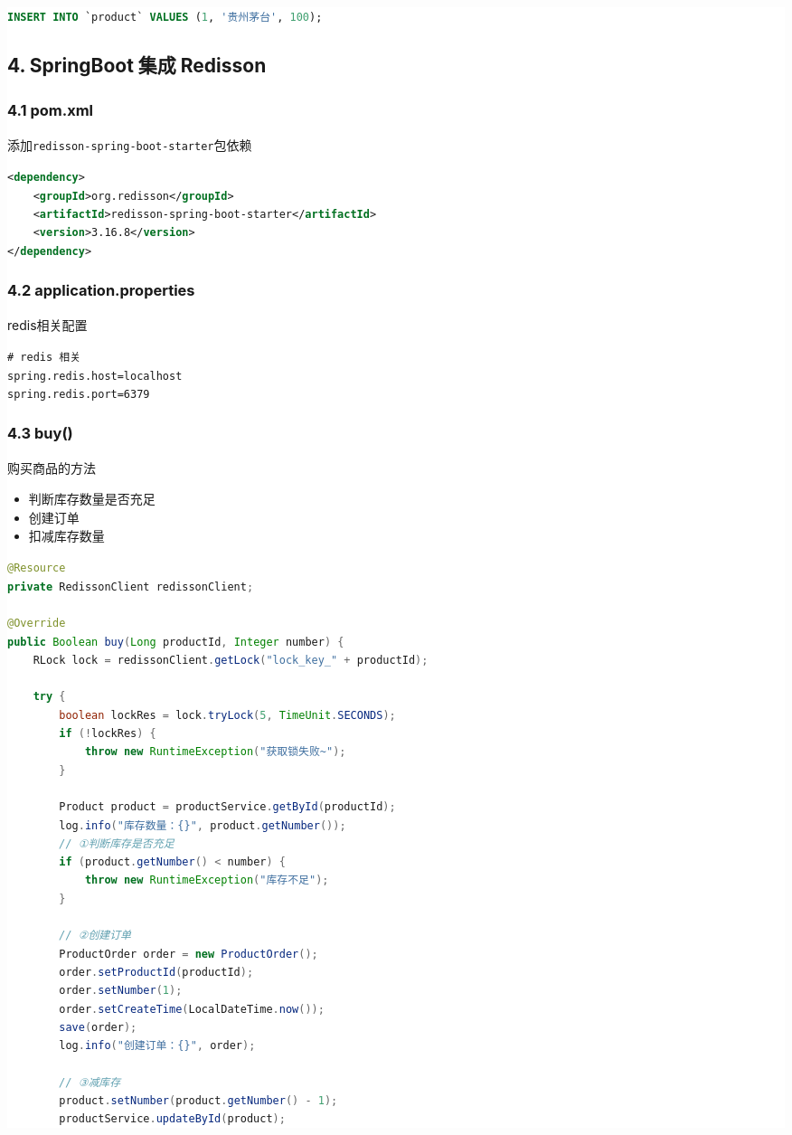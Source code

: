 ```sql
INSERT INTO `product` VALUES (1, '贵州茅台', 100);
```

## 4. SpringBoot 集成 Redisson

### 4.1 pom.xml
添加`redisson-spring-boot-starter`包依赖
```xml
<dependency>
    <groupId>org.redisson</groupId>
    <artifactId>redisson-spring-boot-starter</artifactId>
    <version>3.16.8</version>
</dependency>
```
### 4.2 application.properties

redis相关配置

```properties
# redis 相关
spring.redis.host=localhost
spring.redis.port=6379
```

### 4.3 buy()

购买商品的方法

- 判断库存数量是否充足
- 创建订单
- 扣减库存数量

```java
@Resource
private RedissonClient redissonClient;

@Override
public Boolean buy(Long productId, Integer number) {
    RLock lock = redissonClient.getLock("lock_key_" + productId);

    try {
        boolean lockRes = lock.tryLock(5, TimeUnit.SECONDS);
        if (!lockRes) {
            throw new RuntimeException("获取锁失败~");
        }

        Product product = productService.getById(productId);
        log.info("库存数量：{}", product.getNumber());
        // ①判断库存是否充足
        if (product.getNumber() < number) {
            throw new RuntimeException("库存不足");
        }

        // ②创建订单
        ProductOrder order = new ProductOrder();
        order.setProductId(productId);
        order.setNumber(1);
        order.setCreateTime(LocalDateTime.now());
        save(order);
        log.info("创建订单：{}", order);

        // ③减库存
        product.setNumber(product.getNumber() - 1);
        productService.updateById(product);
```